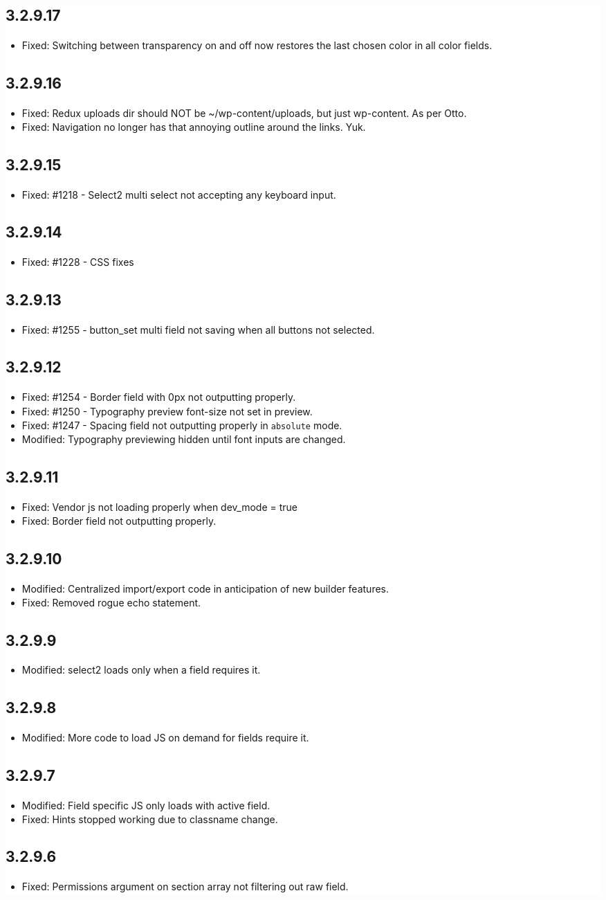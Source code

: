 ## 3.2.9.17
* Fixed:      Switching between transparency on and off now restores the last chosen color in
              all color fields.

## 3.2.9.16
* Fixed:      Redux uploads dir should NOT be ~/wp-content/uploads, but just wp-content.
              As per Otto.
* Fixed:      Navigation no longer has that annoying outline around the links. Yuk.

## 3.2.9.15
* Fixed:      #1218 - Select2 multi select not accepting any keyboard input.

## 3.2.9.14
* Fixed:      #1228 - CSS fixes

## 3.2.9.13
* Fixed:      #1255 - button_set multi field not saving when all buttons not selected.

## 3.2.9.12
* Fixed:      #1254 - Border field with 0px not outputting properly.
* Fixed:      #1250 - Typography preview font-size not set in preview.
* Fixed:      #1247 - Spacing field not outputting properly in `absolute` mode.
* Modified:   Typography previewing hidden until font inputs are changed.

## 3.2.9.11
* Fixed:      Vendor js not loading properly when dev_mode = true
* Fixed:      Border field not outputting properly.

## 3.2.9.10
* Modified:   Centralized import/export code in anticipation of new builder features.
* Fixed:      Removed rogue echo statement.

## 3.2.9.9
* Modified:   select2 loads only when a field requires it.

## 3.2.9.8
* Modified:   More code to load JS on demand for fields require it.

## 3.2.9.7
* Modified:   Field specific JS only loads with active field.
* Fixed:      Hints stopped working due to classname change.

## 3.2.9.6
* Fixed:      Permissions argument on section array not filtering out raw field.
